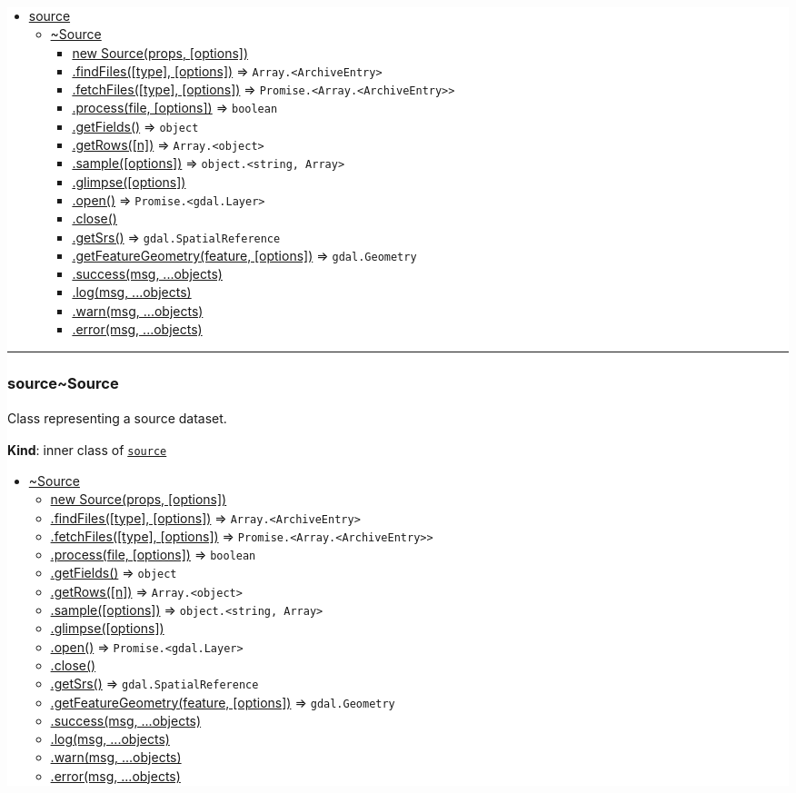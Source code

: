 
* [source](#module_source)
    * [~Source](#module_source..Source)
        * [new Source(props, [options])](#new_module_source..Source_new)
        * [.findFiles([type], [options])](#module_source..Source+findFiles) ⇒ <code>Array.&lt;ArchiveEntry&gt;</code>
        * [.fetchFiles([type], [options])](#module_source..Source+fetchFiles) ⇒ <code>Promise.&lt;Array.&lt;ArchiveEntry&gt;&gt;</code>
        * [.process(file, [options])](#module_source..Source+process) ⇒ <code>boolean</code>
        * [.getFields()](#module_source..Source+getFields) ⇒ <code>object</code>
        * [.getRows([n])](#module_source..Source+getRows) ⇒ <code>Array.&lt;object&gt;</code>
        * [.sample([options])](#module_source..Source+sample) ⇒ <code>object.&lt;string, Array&gt;</code>
        * [.glimpse([options])](#module_source..Source+glimpse)
        * [.open()](#module_source..Source+open) ⇒ <code>Promise.&lt;gdal.Layer&gt;</code>
        * [.close()](#module_source..Source+close)
        * [.getSrs()](#module_source..Source+getSrs) ⇒ <code>gdal.SpatialReference</code>
        * [.getFeatureGeometry(feature, [options])](#module_source..Source+getFeatureGeometry) ⇒ <code>gdal.Geometry</code>
        * [.success(msg, ...objects)](#module_source..Source+success)
        * [.log(msg, ...objects)](#module_source..Source+log)
        * [.warn(msg, ...objects)](#module_source..Source+warn)
        * [.error(msg, ...objects)](#module_source..Source+error)


* * *

<a name="module_source..Source"></a>

### source~Source
Class representing a source dataset.

**Kind**: inner class of [<code>source</code>](#module_source)  

* [~Source](#module_source..Source)
    * [new Source(props, [options])](#new_module_source..Source_new)
    * [.findFiles([type], [options])](#module_source..Source+findFiles) ⇒ <code>Array.&lt;ArchiveEntry&gt;</code>
    * [.fetchFiles([type], [options])](#module_source..Source+fetchFiles) ⇒ <code>Promise.&lt;Array.&lt;ArchiveEntry&gt;&gt;</code>
    * [.process(file, [options])](#module_source..Source+process) ⇒ <code>boolean</code>
    * [.getFields()](#module_source..Source+getFields) ⇒ <code>object</code>
    * [.getRows([n])](#module_source..Source+getRows) ⇒ <code>Array.&lt;object&gt;</code>
    * [.sample([options])](#module_source..Source+sample) ⇒ <code>object.&lt;string, Array&gt;</code>
    * [.glimpse([options])](#module_source..Source+glimpse)
    * [.open()](#module_source..Source+open) ⇒ <code>Promise.&lt;gdal.Layer&gt;</code>
    * [.close()](#module_source..Source+close)
    * [.getSrs()](#module_source..Source+getSrs) ⇒ <code>gdal.SpatialReference</code>
    * [.getFeatureGeometry(feature, [options])](#module_source..Source+getFeatureGeometry) ⇒ <code>gdal.Geometry</code>
    * [.success(msg, ...objects)](#module_source..Source+success)
    * [.log(msg, ...objects)](#module_source..Source+log)
    * [.warn(msg, ...objects)](#module_source..Source+warn)
    * [.error(msg, ...objects)](#module_source..Source+error)
